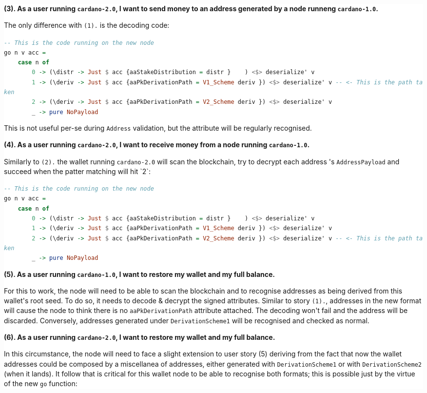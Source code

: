 **(3). As a user running `cardano-2.0`, I want to send money to an address generated by a node runneng `cardano-1.0`.**

The only difference with `(1).` is the decoding code:

``` haskell
-- This is the code running on the new node
go n v acc =
    case n of
        0 -> (\distr -> Just $ acc {aaStakeDistribution = distr }    ) <$> deserialize' v
        1 -> (\deriv -> Just $ acc {aaPkDerivationPath = V1_Scheme deriv }) <$> deserialize' v -- <- This is the path taken
        2 -> (\deriv -> Just $ acc {aaPkDerivationPath = V2_Scheme deriv }) <$> deserialize' v
        _ -> pure NoPayload
```

This is not useful per-se during `Address` validation, but the attribute will be regularly recognised.

**(4). As a user running `cardano-2.0`, I want to receive money from a node running `cardano-1.0`.**

Similarly to `(2).` the wallet running `cardano-2.0` will scan the blockchain, try to decrypt each address 's `AddressPayload` and
succeed when the patter matching will hit \`2\`:

``` haskell
-- This is the code running on the new node
go n v acc =
    case n of
        0 -> (\distr -> Just $ acc {aaStakeDistribution = distr }    ) <$> deserialize' v
        1 -> (\deriv -> Just $ acc {aaPkDerivationPath = V1_Scheme deriv }) <$> deserialize' v
        2 -> (\deriv -> Just $ acc {aaPkDerivationPath = V2_Scheme deriv }) <$> deserialize' v -- <- This is the path taken
        _ -> pure NoPayload
```

**(5). As a user running `cardano-1.0`, I want to restore my wallet and my full balance.**

For this to work, the node will need to be able to scan the blockchain and to recognise addresses as being derived from
this wallet's root seed. To do so, it needs to decode & decrypt the signed attributes. Similar to story `(1).`, addresses in
the new format will cause the node to think there is no `aaPkDerivationPath` attribute attached. The decoding won't fail and
the address will be discarded. Conversely, addresses generated under `DerivationScheme1` will be recognised and checked as normal.

**(6). As a user running `cardano-2.0`, I want to restore my wallet and my full balance.**

In this circumstance, the node will need to face a slight extension to user story (5) deriving from the fact that now
the wallet addresses could be composed by a miscellanea of addresses, either generated with `DerivationScheme1` or with
`DerivationScheme2` (when it lands). It follow that is critical for this wallet node to be able to recognise both formats;
this is possible just by the virtue of the new `go` function:
